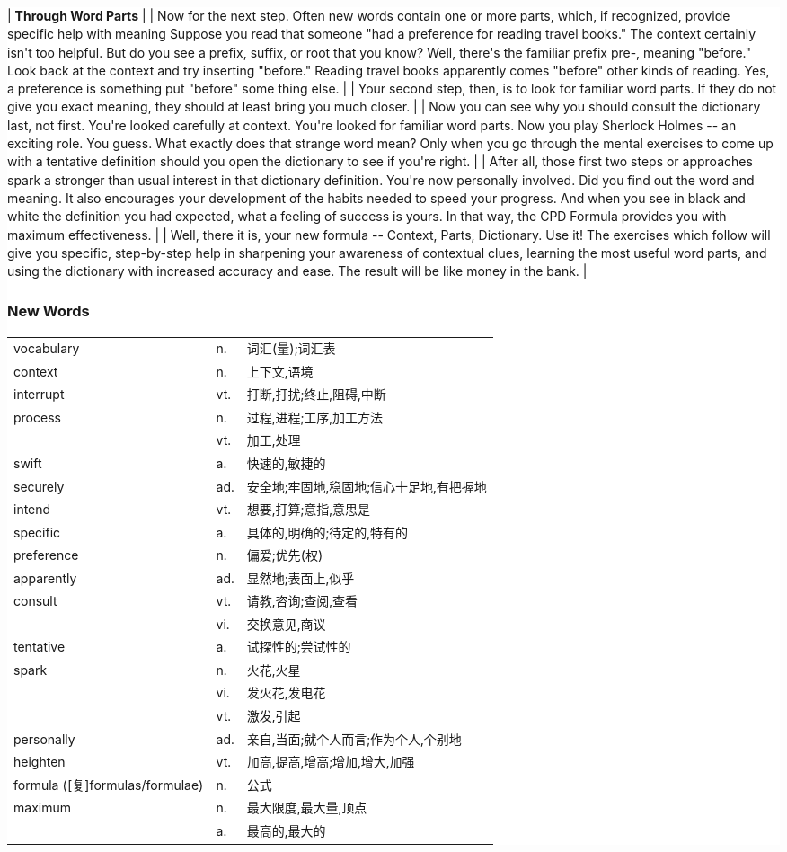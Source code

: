 | **Through Word Parts**                                                                                                                                                                                                                                                                                                                                                                                                                                                                                                                                                                                                                                                                                                             |
| Now for the next step. Often new words contain one or more parts, which, if recognized, provide specific help with meaning Suppose you read that someone "had a preference for reading travel books." The context certainly isn't too helpful. But do you see a prefix, suffix, or root that you know? Well, there's the familiar prefix pre-, meaning "before." Look back at the context and try inserting "before." Reading travel books apparently comes "before" other kinds of reading. Yes, a preference is something put "before" some thing else.                                                                                                                                                                          |
| Your second step, then, is to look for familiar word parts. If they do not give you exact meaning, they should at least bring you much closer.                                                                                                                                                                                                                                                                                                                                                                                                                                                                                                                                                                                     |
| Now you can see why you should consult the dictionary last, not first. You're looked carefully at context. You're looked for familiar word parts. Now you play Sherlock Holmes -- an exciting role. You guess. What exactly does that strange word mean? Only when you go through the mental exercises to come up with a tentative definition should you open the dictionary to see if you're right.                                                                                                                                                                                                                                                                                                                               |
| After all, those first two steps or approaches spark a stronger than usual interest in that dictionary definition. You're now personally involved. Did you find out the word and meaning. It also encourages your development of the habits needed to speed your progress. And when you see in black and white the definition you had expected, what a feeling of success is yours. In that way, the CPD Formula provides you with maximum effectiveness.                                                                                                                                                                                                                                                                          |
| Well, there it is, your new formula -- Context, Parts, Dictionary. Use it! The exercises which follow will give you specific, step-by-step help in sharpening your awareness of contextual clues, learning the most useful word parts, and using the dictionary with increased accuracy and ease. The result will be like money in the bank.                                                                                                                                                                                                                                                                                                                                                                                       |

### New Words
|                                |         |                        |
| ---                            | ---     | ---                    |
| vocabulary                     | n.      | 词汇(量);词汇表              |
| context                        | n.      | 上下文,语境                 |
| interrupt                      | vt.     | 打断,打扰;终止,阻碍,中断         |
| process                        | n.      | 过程,进程;工序,加工方法          |
|                                | vt.     | 加工,处理                  |
| swift                          | a.      | 快速的,敏捷的                |
| securely                       | ad.     | 安全地;牢固地,稳固地;信心十足地,有把握地 |
| intend                         | vt.     | 想要,打算;意指,意思是           |
| specific                       | a.      | 具体的,明确的;待定的,特有的        |
| preference                     | n.      | 偏爱;优先(权)               |
| apparently                     | ad.     | 显然地;表面上,似乎             |
| consult                        | vt.     | 请教,咨询;查阅,查看            |
|                                | vi.     | 交换意见,商议                |
| tentative                      | a.      | 试探性的;尝试性的              |
| spark                          | n.      | 火花,火星                  |
|                                | vi.     | 发火花,发电花                |
|                                | vt.     | 激发,引起                  |
| personally                     | ad.     | 亲自,当面;就个人而言;作为个人,个别地   |
| heighten                       | vt.     | 加高,提高,增高;增加,增大,加强      |
| formula ([复]formulas/formulae) | n.      | 公式                     |
| maximum                        | n.      | 最大限度,最大量,顶点            |
|                                | a.      | 最高的,最大的                |